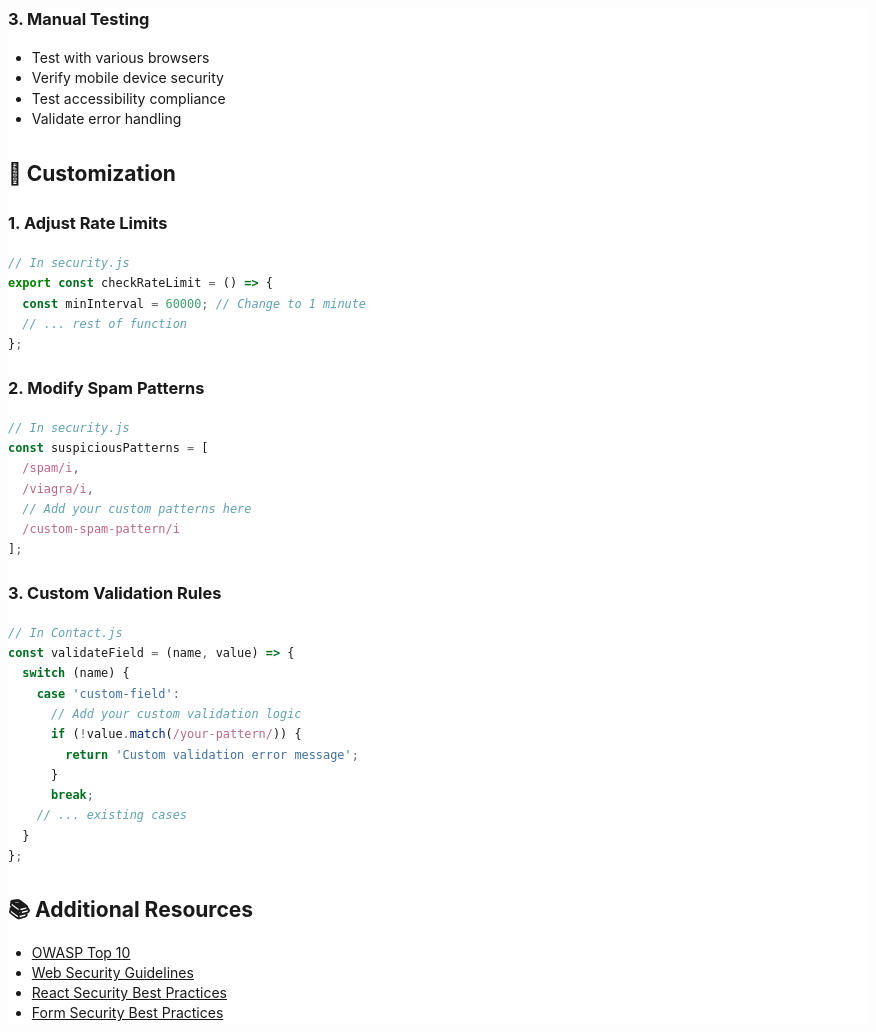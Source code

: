 ### 3. Manual Testing
- Test with various browsers
- Verify mobile device security
- Test accessibility compliance
- Validate error handling

## 🔧 Customization

### 1. Adjust Rate Limits
```javascript
// In security.js
export const checkRateLimit = () => {
  const minInterval = 60000; // Change to 1 minute
  // ... rest of function
};
```

### 2. Modify Spam Patterns
```javascript
// In security.js
const suspiciousPatterns = [
  /spam/i,
  /viagra/i,
  // Add your custom patterns here
  /custom-spam-pattern/i
];
```

### 3. Custom Validation Rules
```javascript
// In Contact.js
const validateField = (name, value) => {
  switch (name) {
    case 'custom-field':
      // Add your custom validation logic
      if (!value.match(/your-pattern/)) {
        return 'Custom validation error message';
      }
      break;
    // ... existing cases
  }
};
```

## 📚 Additional Resources

- [OWASP Top 10](https://owasp.org/www-project-top-ten/)
- [Web Security Guidelines](https://developer.mozilla.org/en-US/docs/Web/Security)
- [React Security Best Practices](https://reactjs.org/docs/security.html)
- [Form Security Best Practices](https://cheatsheetseries.owasp.org/cheatsheets/Form_Validation_Cheat_Sheet.html)
